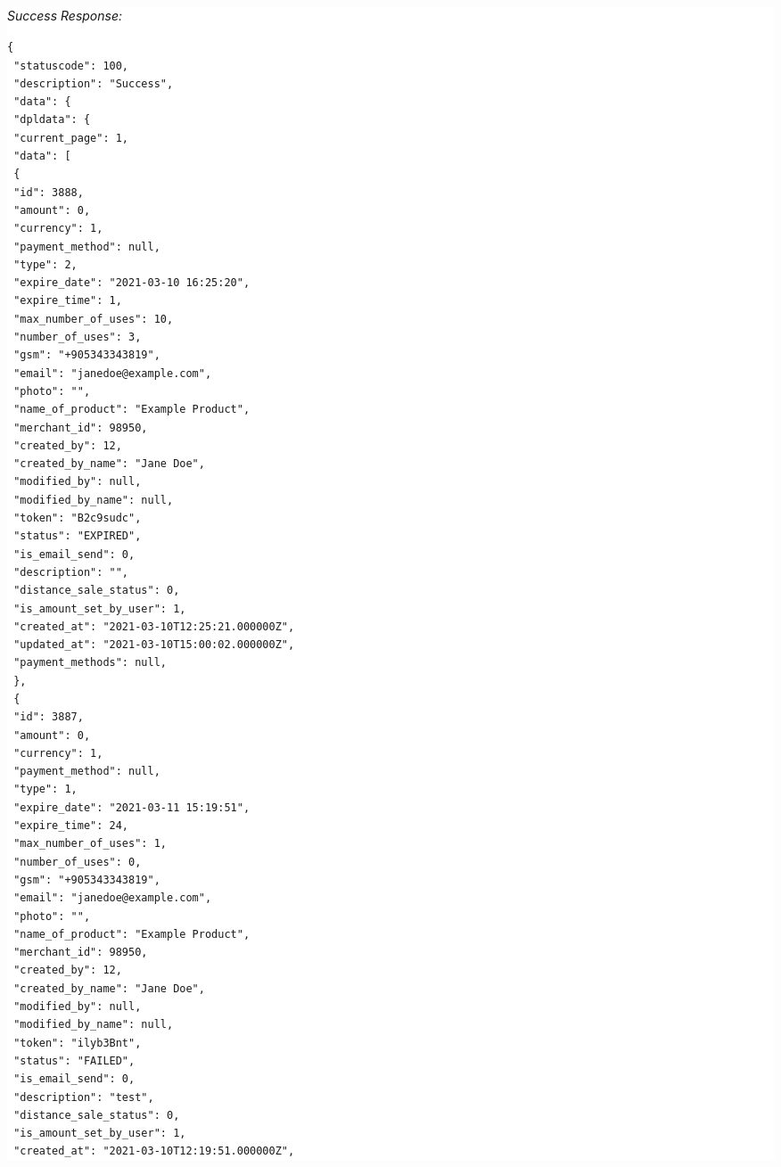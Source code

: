 _Success Response:_
```markup
{
 "statuscode": 100,
 "description": "Success",
 "data": {
 "dpldata": {
 "current_page": 1,
 "data": [
 {
 "id": 3888,
 "amount": 0,
 "currency": 1,
 "payment_method": null,
 "type": 2,
 "expire_date": "2021-03-10 16:25:20",
 "expire_time": 1,
 "max_number_of_uses": 10,
 "number_of_uses": 3,
 "gsm": "+905343343819",
 "email": "janedoe@example.com",
 "photo": "",
 "name_of_product": "Example Product",
 "merchant_id": 98950,
 "created_by": 12,
 "created_by_name": "Jane Doe",
 "modified_by": null,
 "modified_by_name": null,
 "token": "B2c9sudc",
 "status": "EXPIRED",
 "is_email_send": 0,
 "description": "",
 "distance_sale_status": 0,
 "is_amount_set_by_user": 1,
 "created_at": "2021-03-10T12:25:21.000000Z",
 "updated_at": "2021-03-10T15:00:02.000000Z",
 "payment_methods": null,
 },
 {
 "id": 3887,
 "amount": 0,
 "currency": 1,
 "payment_method": null,
 "type": 1,
 "expire_date": "2021-03-11 15:19:51",
 "expire_time": 24,
 "max_number_of_uses": 1,
 "number_of_uses": 0,
 "gsm": "+905343343819",
 "email": "janedoe@example.com",
 "photo": "",
 "name_of_product": "Example Product",
 "merchant_id": 98950,
 "created_by": 12,
 "created_by_name": "Jane Doe",
 "modified_by": null,
 "modified_by_name": null,
 "token": "ilyb3Bnt",
 "status": "FAILED",
 "is_email_send": 0,
 "description": "test",
 "distance_sale_status": 0,
 "is_amount_set_by_user": 1,
 "created_at": "2021-03-10T12:19:51.000000Z",
```